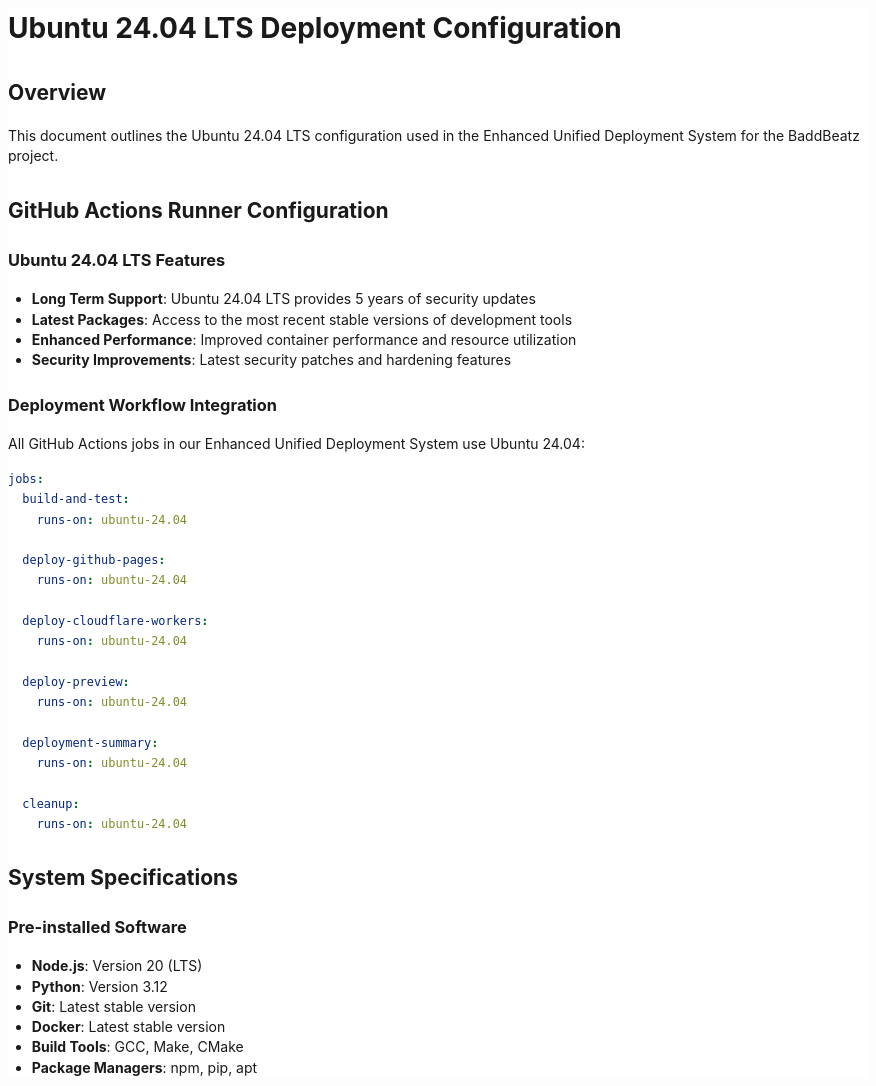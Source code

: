 # Ubuntu 24.04 LTS Deployment Configuration

## Overview
This document outlines the Ubuntu 24.04 LTS configuration used in the Enhanced Unified Deployment System for the BaddBeatz project.

## GitHub Actions Runner Configuration

### Ubuntu 24.04 LTS Features
- **Long Term Support**: Ubuntu 24.04 LTS provides 5 years of security updates
- **Latest Packages**: Access to the most recent stable versions of development tools
- **Enhanced Performance**: Improved container performance and resource utilization
- **Security Improvements**: Latest security patches and hardening features

### Deployment Workflow Integration

All GitHub Actions jobs in our Enhanced Unified Deployment System use Ubuntu 24.04:

```yaml
jobs:
  build-and-test:
    runs-on: ubuntu-24.04
    
  deploy-github-pages:
    runs-on: ubuntu-24.04
    
  deploy-cloudflare-workers:
    runs-on: ubuntu-24.04
    
  deploy-preview:
    runs-on: ubuntu-24.04
    
  deployment-summary:
    runs-on: ubuntu-24.04
    
  cleanup:
    runs-on: ubuntu-24.04
```

## System Specifications

### Pre-installed Software
- **Node.js**: Version 20 (LTS)
- **Python**: Version 3.12
- **Git**: Latest stable version
- **Docker**: Latest stable version
- **Build Tools**: GCC, Make, CMake
- **Package Managers**: npm, pip, apt
